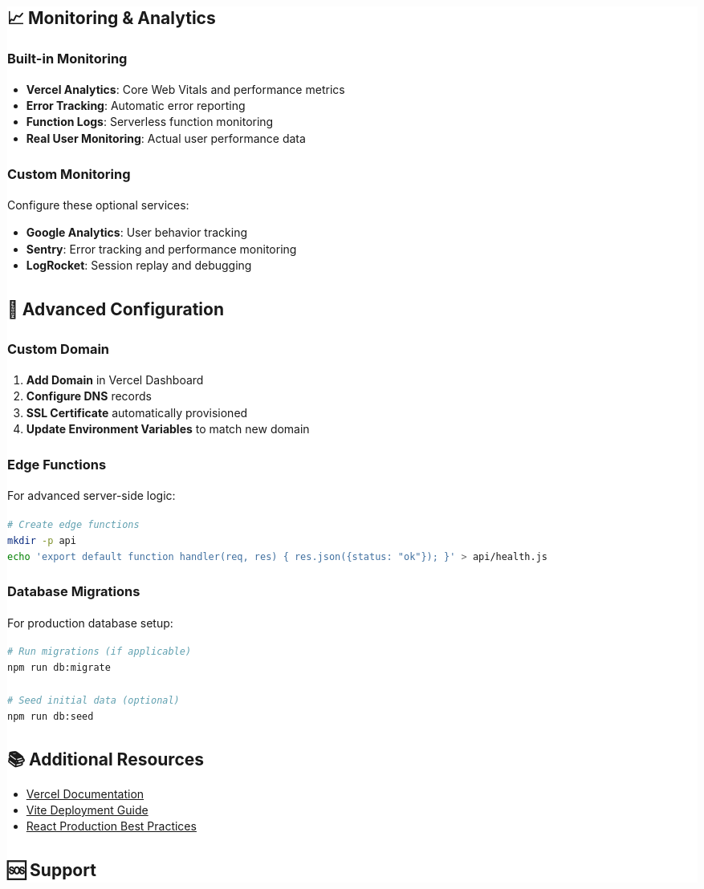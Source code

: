 ## 📈 Monitoring & Analytics

### Built-in Monitoring
- **Vercel Analytics**: Core Web Vitals and performance metrics
- **Error Tracking**: Automatic error reporting
- **Function Logs**: Serverless function monitoring
- **Real User Monitoring**: Actual user performance data

### Custom Monitoring
Configure these optional services:
- **Google Analytics**: User behavior tracking
- **Sentry**: Error tracking and performance monitoring
- **LogRocket**: Session replay and debugging

## 🔧 Advanced Configuration

### Custom Domain
1. **Add Domain** in Vercel Dashboard
2. **Configure DNS** records
3. **SSL Certificate** automatically provisioned
4. **Update Environment Variables** to match new domain

### Edge Functions
For advanced server-side logic:
```bash
# Create edge functions
mkdir -p api
echo 'export default function handler(req, res) { res.json({status: "ok"}); }' > api/health.js
```

### Database Migrations
For production database setup:
```bash
# Run migrations (if applicable)
npm run db:migrate

# Seed initial data (optional)
npm run db:seed
```

## 📚 Additional Resources

- [Vercel Documentation](https://vercel.com/docs)
- [Vite Deployment Guide](https://vitejs.dev/guide/static-deploy.html)
- [React Production Best Practices](https://react.dev/learn/thinking-in-react)

## 🆘 Support

